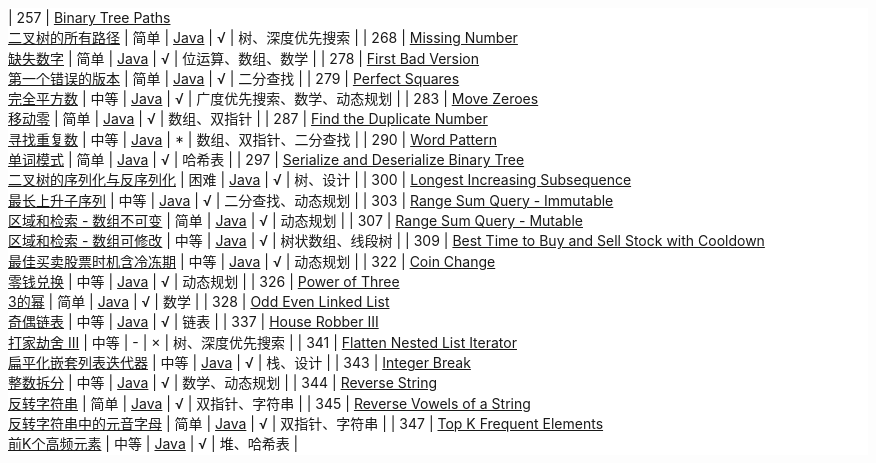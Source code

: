 | 257  | [Binary Tree Paths](https://leetcode.com/problems/binary-tree-paths)<br/>[二叉树的所有路径](https://leetcode-cn.com/problems/binary-tree-paths) | 简单 | [Java](./LeetCode-Java/src/main/java/NO_0257_Binary_Tree_Paths) | √    | 树、深度优先搜索                     |
| 268  | [Missing Number](https://leetcode.com/problems/missing-number/)<br/>[缺失数字](https://leetcode-cn.com/problems/missing-number) | 简单 | [Java](./LeetCode-Java/src/main/java/NO_0268_Missing_Number) | √    | 位运算、数组、数学                   |
| 278  | [First Bad Version](https://leetcode.com/problems/first-bad-version/)<br/>[第一个错误的版本](https://leetcode-cn.com/problems/first-bad-version) | 简单 | [Java](./LeetCode-Java/src/main/java/NO_0278_First_Bad_Version) | √    | 二分查找                             |
| 279  | [Perfect Squares](https://leetcode.com/problems/perfect-squares)<br/>[完全平方数](https://leetcode-cn.com/problems/perfect-squares) | 中等 | [Java](./LeetCode-Java/src/main/java/NO_0279_Perfect_Squares) | √    | 广度优先搜索、数学、动态规划         |
| 283  | [Move Zeroes](https://leetcode.com/problems/move-zeroes)<br/>[移动零](https://leetcode-cn.com/problems/move-zeroes) | 简单 | [Java](./LeetCode-Java/src/main/java/NO_0283_Move_Zeroes)    | √    | 数组、双指针                         |
| 287  | [Find the Duplicate Number](https://leetcode.com/problems/find-the-duplicate-number/)<br/>[寻找重复数](https://leetcode-cn.com/problems/find-the-duplicate-number) | 中等 | [Java](./LeetCode-Java/src/main/java/NO_0287_Find_the_Duplicate_Number) | *    | 数组、双指针、二分查找               |
| 290  | [Word Pattern](https://leetcode.com/problems/word-pattern)<br/>[单词模式](https://leetcode-cn.com/problems/word-pattern) | 简单 | [Java](./LeetCode-Java/src/main/java/NO_0290_Word_Pattern)   | √    | 哈希表                               |
| 297  | [Serialize and Deserialize Binary Tree](https://leetcode.com/problems/serialize-and-deserialize-binary-tree/)<br/>[二叉树的序列化与反序列化](https://leetcode-cn.com/problems/serialize-and-deserialize-binary-tree) | 困难 | [Java](./LeetCode-Java/src/main/java/NO_0297_Serialize_and_Deserialize_Binary_Tree) | √    | 树、设计                             |
| 300  | [Longest Increasing Subsequence](https://leetcode.com/problems/longest-increasing-subsequence)<br/>[最长上升子序列](https://leetcode-cn.com/problems/longest-increasing-subsequence) | 中等 | [Java](./LeetCode-Java/src/main/java/NO_0300_Longest_Increasing_Subsequence) | √    | 二分查找、动态规划                   |
| 303  | [Range Sum Query - Immutable](https://leetcode.com/problems/range-sum-query-immutable)<br/>[区域和检索 - 数组不可变](https://leetcode-cn.com/problems/range-sum-query-immutable) | 简单 | [Java](./LeetCode-Java/src/main/java/NO_0303_Range_Sum_Query_Immutable) | √    | 动态规划                             |
| 307  | [Range Sum Query - Mutable](https://leetcode.com/problems/range-sum-query-mutable)<br/>[区域和检索 - 数组可修改](https://leetcode-cn.com/problems/range-sum-query-mutable) | 中等 | [Java](./LeetCode-Java/src/main/java/NO_0307_Range_Sum_Query_Mutable) | √    | 树状数组、线段树                     |
| 309  | [Best Time to Buy and Sell Stock with Cooldown](https://leetcode.com/problems/best-time-to-buy-and-sell-stock-with-cooldown)<br/>[最佳买卖股票时机含冷冻期](https://leetcode-cn.com/problems/best-time-to-buy-and-sell-stock-with-cooldown) | 中等 | [Java](./LeetCode-Java/src/main/java/NO_0309_Best_Time_to_Buy_and_Sell_Stock_with_Cooldown) | √    | 动态规划                             |
| 322  | [Coin Change](https://leetcode.com/problems/coin-change)<br/>[零钱兑换](https://leetcode-cn.com/problems/coin-change) | 中等 | [Java](./LeetCode-Java/src/main/java/NO_0322_Coin_Change)    | √    | 动态规划                             |
| 326  | [Power of Three](https://leetcode.com/problems/power-of-three/)<br/>[3的幂](https://leetcode-cn.com/problems/power-of-three) | 简单 | [Java](./LeetCode-Java/src/main/java/NO_0326_Power_of_Three) | √    | 数学                                 |
| 328  | [Odd Even Linked List](https://leetcode.com/problems/odd-even-linked-list)<br/>[奇偶链表](https://leetcode-cn.com/problems/odd-even-linked-list) | 中等 | [Java](./LeetCode-Java/src/main/java/NO_0328_Odd_Even_Linked_List) | √    | 链表                                 |
| 337  | [House Robber III](https://leetcode.com/problems/house-robber-iii)<br/>[打家劫舍 III](https://leetcode-cn.com/problems/house-robber-iii) | 中等 | -                                                            | ×    | 树、深度优先搜索                     |
| 341  | [Flatten Nested List Iterator](https://leetcode.com/problems/flatten-nested-list-iterator)<br/>[扁平化嵌套列表迭代器](https://leetcode-cn.com/problems/flatten-nested-list-iterator) | 中等 | [Java](./LeetCode-Java/src/main/java/NO_0341_Flatten_Nested_List_Iterator) | √    | 栈、设计                             |
| 343  | [Integer Break](https://leetcode.com/problems/integer-break)<br/>[整数拆分](https://leetcode-cn.com/problems/integer-break) | 中等 | [Java](./LeetCode-Java/src/main/java/NO_0343_Integer_Break)  | √    | 数学、动态规划                       |
| 344  | [Reverse String](https://leetcode.com/problems/reverse-string)<br/>[反转字符串](https://leetcode-cn.com/problems/reverse-string) | 简单 | [Java](./LeetCode-Java/src/main/java/NO_0344_Reverse_String) | √    | 双指针、字符串                       |
| 345  | [Reverse Vowels of a String](https://leetcode.com/problems/reverse-vowels-of-a-string)<br/>[反转字符串中的元音字母](https://leetcode-cn.com/problems/reverse-vowels-of-a-string) | 简单 | [Java](./LeetCode-Java/src/main/java/NO_0345_Reverse_Vowels_of_a_String) | √    | 双指针、字符串                       |
| 347  | [Top K Frequent Elements](https://leetcode.com/problems/top-k-frequent-elements)<br/>[前K个高频元素](https://leetcode-cn.com/problems/top-k-frequent-elements) | 中等 | [Java](./LeetCode-Java/src/main/java/NO_0347_Top_K_Frequent_Elements) | √    | 堆、哈希表                           |